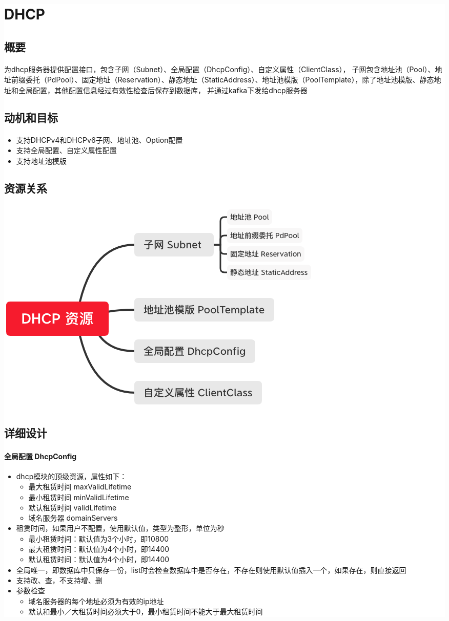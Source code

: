 # DHCP
## 概要
为dhcp服务器提供配置接口，包含子网（Subnet）、全局配置（DhcpConfig）、自定义属性（ClientClass）， 子网包含地址池（Pool）、地址前缀委托（PdPool）、固定地址（Reservation）、静态地址（StaticAddress）、地址池模版（PoolTemplate），除了地址池模版、静态地址和全局配置，其他配置信息经过有效性检查后保存到数据库， 并通过kafka下发给dhcp服务器

## 动机和目标
* 支持DHCPv4和DHCPv6子网、地址池、Option配置
* 支持全局配置、自定义属性配置
* 支持地址池模版

## 资源关系
![](dhcp-resources.png)

## 详细设计
#### 全局配置 DhcpConfig
* dhcp模块的顶级资源，属性如下：
  * 最大租赁时间 maxValidLifetime
  * 最小租赁时间 minValidLifetime
  * 默认租赁时间 validLifetime
  * 域名服务器 domainServers
* 租赁时间，如果用户不配置，使用默认值，类型为整形，单位为秒
  * 最小租赁时间：默认值为3个小时，即10800
  * 最大租赁时间：默认值为4个小时，即14400
  * 默认租赁时间：默认值为4个小时，即14400
* 全局唯一，即数据库中只保存一份，list时会检查数据库中是否存在，不存在则使用默认值插入一个，如果存在，则直接返回
* 支持改、查，不支持增、删  
* 参数检查
  * 域名服务器的每个地址必须为有效的ip地址
  * 默认和最小／大租赁时间必须大于0，最小租赁时间不能大于最大租赁时间

